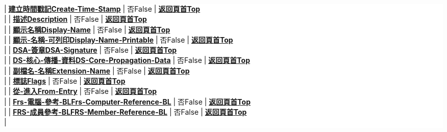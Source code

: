 | [<span data-ttu-id="07a88-183">**建立時間戳記**</span><span class="sxs-lookup"><span data-stu-id="07a88-183">**Create-Time-Stamp**</span></span>](a-createtimestamp.md)                            | <span data-ttu-id="07a88-184">否</span><span class="sxs-lookup"><span data-stu-id="07a88-184">False</span></span>     | [<span data-ttu-id="07a88-185">**返回頁首**</span><span class="sxs-lookup"><span data-stu-id="07a88-185">**Top**</span></span>](c-top.md)<br/>                                                          |
| [<span data-ttu-id="07a88-186">**描述**</span><span class="sxs-lookup"><span data-stu-id="07a88-186">**Description**</span></span>](a-description.md)                                      | <span data-ttu-id="07a88-187">否</span><span class="sxs-lookup"><span data-stu-id="07a88-187">False</span></span>     | [<span data-ttu-id="07a88-188">**返回頁首**</span><span class="sxs-lookup"><span data-stu-id="07a88-188">**Top**</span></span>](c-top.md)<br/>                                                          |
| [<span data-ttu-id="07a88-189">**顯示名稱**</span><span class="sxs-lookup"><span data-stu-id="07a88-189">**Display-Name**</span></span>](a-displayname.md)                                     | <span data-ttu-id="07a88-190">否</span><span class="sxs-lookup"><span data-stu-id="07a88-190">False</span></span>     | [<span data-ttu-id="07a88-191">**返回頁首**</span><span class="sxs-lookup"><span data-stu-id="07a88-191">**Top**</span></span>](c-top.md)<br/>                                                          |
| [<span data-ttu-id="07a88-192">**顯示-名稱-可列印**</span><span class="sxs-lookup"><span data-stu-id="07a88-192">**Display-Name-Printable**</span></span>](a-displaynameprintable.md)                  | <span data-ttu-id="07a88-193">否</span><span class="sxs-lookup"><span data-stu-id="07a88-193">False</span></span>     | [<span data-ttu-id="07a88-194">**返回頁首**</span><span class="sxs-lookup"><span data-stu-id="07a88-194">**Top**</span></span>](c-top.md)<br/>                                                          |
| [<span data-ttu-id="07a88-195">**DSA-簽章**</span><span class="sxs-lookup"><span data-stu-id="07a88-195">**DSA-Signature**</span></span>](a-dsasignature.md)                                   | <span data-ttu-id="07a88-196">否</span><span class="sxs-lookup"><span data-stu-id="07a88-196">False</span></span>     | [<span data-ttu-id="07a88-197">**返回頁首**</span><span class="sxs-lookup"><span data-stu-id="07a88-197">**Top**</span></span>](c-top.md)<br/>                                                          |
| [<span data-ttu-id="07a88-198">**DS-核心-傳播-資料**</span><span class="sxs-lookup"><span data-stu-id="07a88-198">**DS-Core-Propagation-Data**</span></span>](a-dscorepropagationdata.md)               | <span data-ttu-id="07a88-199">否</span><span class="sxs-lookup"><span data-stu-id="07a88-199">False</span></span>     | [<span data-ttu-id="07a88-200">**返回頁首**</span><span class="sxs-lookup"><span data-stu-id="07a88-200">**Top**</span></span>](c-top.md)<br/>                                                          |
| [<span data-ttu-id="07a88-201">**副檔名-名稱**</span><span class="sxs-lookup"><span data-stu-id="07a88-201">**Extension-Name**</span></span>](a-extensionname.md)                                 | <span data-ttu-id="07a88-202">否</span><span class="sxs-lookup"><span data-stu-id="07a88-202">False</span></span>     | [<span data-ttu-id="07a88-203">**返回頁首**</span><span class="sxs-lookup"><span data-stu-id="07a88-203">**Top**</span></span>](c-top.md)<br/>                                                          |
| [<span data-ttu-id="07a88-204">**標誌**</span><span class="sxs-lookup"><span data-stu-id="07a88-204">**Flags**</span></span>](a-flags.md)                                                  | <span data-ttu-id="07a88-205">否</span><span class="sxs-lookup"><span data-stu-id="07a88-205">False</span></span>     | [<span data-ttu-id="07a88-206">**返回頁首**</span><span class="sxs-lookup"><span data-stu-id="07a88-206">**Top**</span></span>](c-top.md)<br/>                                                          |
| [<span data-ttu-id="07a88-207">**從-進入**</span><span class="sxs-lookup"><span data-stu-id="07a88-207">**From-Entry**</span></span>](a-fromentry.md)                                         | <span data-ttu-id="07a88-208">否</span><span class="sxs-lookup"><span data-stu-id="07a88-208">False</span></span>     | [<span data-ttu-id="07a88-209">**返回頁首**</span><span class="sxs-lookup"><span data-stu-id="07a88-209">**Top**</span></span>](c-top.md)<br/>                                                          |
| [<span data-ttu-id="07a88-210">**Frs-電腦-參考-BL**</span><span class="sxs-lookup"><span data-stu-id="07a88-210">**Frs-Computer-Reference-BL**</span></span>](a-frscomputerreferencebl.md)             | <span data-ttu-id="07a88-211">否</span><span class="sxs-lookup"><span data-stu-id="07a88-211">False</span></span>     | [<span data-ttu-id="07a88-212">**返回頁首**</span><span class="sxs-lookup"><span data-stu-id="07a88-212">**Top**</span></span>](c-top.md)<br/>                                                          |
| [<span data-ttu-id="07a88-213">**FRS-成員參考-BL**</span><span class="sxs-lookup"><span data-stu-id="07a88-213">**FRS-Member-Reference-BL**</span></span>](a-frsmemberreferencebl.md)                 | <span data-ttu-id="07a88-214">否</span><span class="sxs-lookup"><span data-stu-id="07a88-214">False</span></span>     | [<span data-ttu-id="07a88-215">**返回頁首**</span><span class="sxs-lookup"><span data-stu-id="07a88-215">**Top**</span></span>](c-top.md)<br/>                                                          |